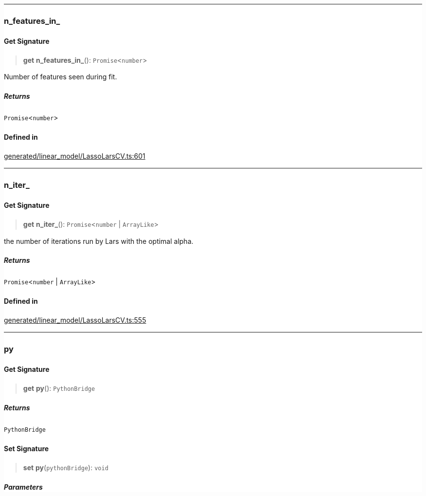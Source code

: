 ***

### n\_features\_in\_

#### Get Signature

> **get** **n\_features\_in\_**(): `Promise`\<`number`\>

Number of features seen during fit.

##### Returns

`Promise`\<`number`\>

#### Defined in

[generated/linear\_model/LassoLarsCV.ts:601](https://github.com/transitive-bullshit/scikit-learn-ts/blob/d6e32320dee888f62905b3bbdd6dc360aa066c30/packages/sklearn/src/generated/linear_model/LassoLarsCV.ts#L601)

***

### n\_iter\_

#### Get Signature

> **get** **n\_iter\_**(): `Promise`\<`number` \| `ArrayLike`\>

the number of iterations run by Lars with the optimal alpha.

##### Returns

`Promise`\<`number` \| `ArrayLike`\>

#### Defined in

[generated/linear\_model/LassoLarsCV.ts:555](https://github.com/transitive-bullshit/scikit-learn-ts/blob/d6e32320dee888f62905b3bbdd6dc360aa066c30/packages/sklearn/src/generated/linear_model/LassoLarsCV.ts#L555)

***

### py

#### Get Signature

> **get** **py**(): `PythonBridge`

##### Returns

`PythonBridge`

#### Set Signature

> **set** **py**(`pythonBridge`): `void`

##### Parameters
